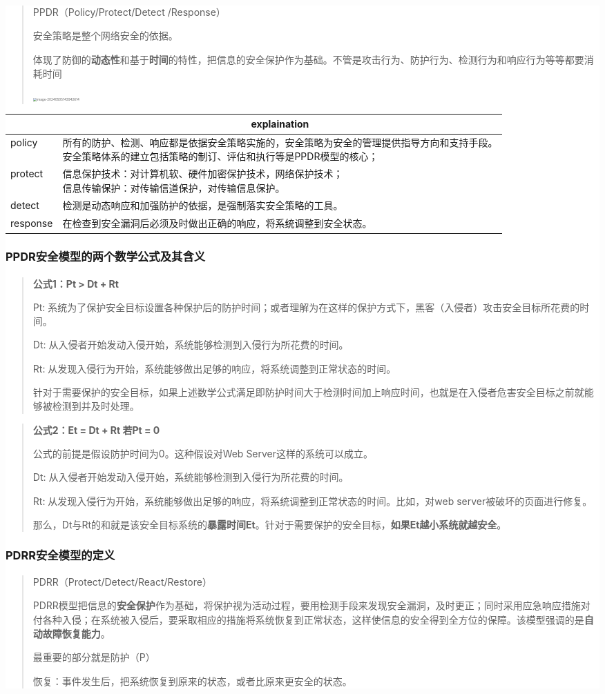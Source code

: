 > PPDR（Policy/Protect/Detect /Response）
>
> 安全策略是整个网络安全的依据。
>
> 体现了防御的**动态性**和基于**时间**的特性，把信息的安全保护作为基础。不管是攻击行为、防护行为、检测行为和响应行为等等都要消耗时间
>
> 
>
> <img src="https://raw.githubusercontent.com/BugProducer2/PicBed/main/img/image-20240505143942614.png" alt="image-20240505143942614" style="zoom:33%;" />

|          | explaination                                                 |
| -------- | ------------------------------------------------------------ |
| policy   | 所有的防护、检测、响应都是依据安全策略实施的，安全策略为安全的管理提供指导方向和支持手段。 <br>安全策略体系的建立包括策略的制订、评估和执行等是PPDR模型的核心； |
| protect  | 信息保护技术：对计算机软、硬件加密保护技术，网络保护技术；  <br>信息传输保护：对传输信道保护，对传输信息保护。 |
| detect   | 检测是动态响应和加强防护的依据，是强制落实安全策略的工具。   |
| response | 在检查到安全漏洞后必须及时做出正确的响应，将系统调整到安全状态。 |




### PPDR安全模型的两个数学公式及其含义

> **公式1：Pt > Dt + Rt**
>
> Pt: 系统为了保护安全目标设置各种保护后的防护时间；或者理解为在这样的保护方式下，黑客（入侵者）攻击安全目标所花费的时间。
>
> Dt: 从入侵者开始发动入侵开始，系统能够检测到入侵行为所花费的时间。
>
> Rt: 从发现入侵行为开始，系统能够做出足够的响应，将系统调整到正常状态的时间。
>
> 针对于需要保护的安全目标，如果上述数学公式满足即防护时间大于检测时间加上响应时间，也就是在入侵者危害安全目标之前就能够被检测到并及时处理。

> **公式2：Et = Dt + Rt 若Pt = 0**
>
> 公式的前提是假设防护时间为0。这种假设对Web Server这样的系统可以成立。
>
> Dt: 从入侵者开始发动入侵开始，系统能够检测到入侵行为所花费的时间。
>
> Rt: 从发现入侵行为开始，系统能够做出足够的响应，将系统调整到正常状态的时间。比如，对web server被破坏的页面进行修复。
>
> 那么，Dt与Rt的和就是该安全目标系统的**暴露时间Et**。针对于需要保护的安全目标，**如果Et越小系统就越安全**。

### PDRR安全模型的定义


> PDRR（Protect/Detect/React/Restore）
>
> PDRR模型把信息的**安全保护**作为基础，将保护视为活动过程，要用检测手段来发现安全漏洞，及时更正；同时采用应急响应措施对付各种入侵；在系统被入侵后，要采取相应的措施将系统恢复到正常状态，这样使信息的安全得到全方位的保障。该模型强调的是**自动故障恢复能力**。
>
> 最重要的部分就是防护（P）
>
> 恢复：事件发生后，把系统恢复到原来的状态，或者比原来更安全的状态。
